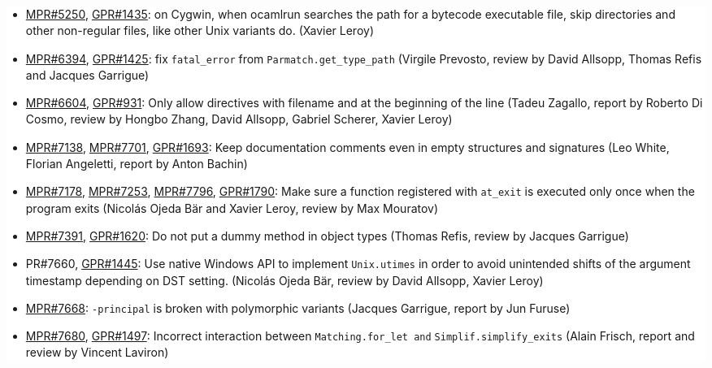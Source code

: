 - [MPR#5250](https://caml.inria.fr/mantis/view.php?id=5250),
  [GPR#1435](https://github.com/ocaml/ocaml/pull/1435):
  on Cygwin, when ocamlrun searches the path
  for a bytecode executable file, skip directories and other
  non-regular files, like other Unix variants do.
  (Xavier Leroy)

- [MPR#6394](https://caml.inria.fr/mantis/view.php?id=6394),
  [GPR#1425](https://github.com/ocaml/ocaml/pull/1425):
  fix `fatal_error` from `Parmatch.get_type_path`
  (Virgile Prevosto, review by David Allsopp, Thomas Refis and Jacques Garrigue)

* [MPR#6604](https://caml.inria.fr/mantis/view.php?id=6604),
  [GPR#931](https://github.com/ocaml/ocaml/pull/931):
  Only allow directives with filename and at the beginning of
  the line
  (Tadeu Zagallo, report by Roberto Di Cosmo,
   review by Hongbo Zhang, David Allsopp, Gabriel Scherer, Xavier Leroy)

- [MPR#7138](https://caml.inria.fr/mantis/view.php?id=7138),
  [MPR#7701](https://caml.inria.fr/mantis/view.php?id=7701),
  [GPR#1693](https://github.com/ocaml/ocaml/pull/1693):
  Keep documentation comments
  even in empty structures and signatures
  (Leo White, Florian Angeletti, report by Anton Bachin)

- [MPR#7178](https://caml.inria.fr/mantis/view.php?id=7178),
  [MPR#7253](https://caml.inria.fr/mantis/view.php?id=7253),
  [MPR#7796](https://caml.inria.fr/mantis/view.php?id=7796),
  [GPR#1790](https://github.com/ocaml/ocaml/pull/1790):
  Make sure a function
  registered with `at_exit` is executed only once when the program
  exits
  (Nicolás Ojeda Bär and Xavier Leroy, review by Max Mouratov)

- [MPR#7391](https://caml.inria.fr/mantis/view.php?id=7391),
  [GPR#1620](https://github.com/ocaml/ocaml/pull/1620):
  Do not put a dummy method in object types
  (Thomas Refis, review by Jacques Garrigue)

- PR#7660, [GPR#1445](https://github.com/ocaml/ocaml/pull/1445):
  Use native Windows API to implement `Unix.utimes` in order to
  avoid unintended shifts of the argument timestamp depending on DST
  setting.
  (Nicolás Ojeda Bär, review by David Allsopp, Xavier Leroy)

- [MPR#7668](https://caml.inria.fr/mantis/view.php?id=7668):
  `-principal` is broken with polymorphic variants
  (Jacques Garrigue, report by Jun Furuse)

- [MPR#7680](https://caml.inria.fr/mantis/view.php?id=7680),
  [GPR#1497](https://github.com/ocaml/ocaml/pull/1497):
  Incorrect interaction between `Matching.for_let and`
  `Simplif.simplify_exits`
  (Alain Frisch, report and review by Vincent Laviron)
